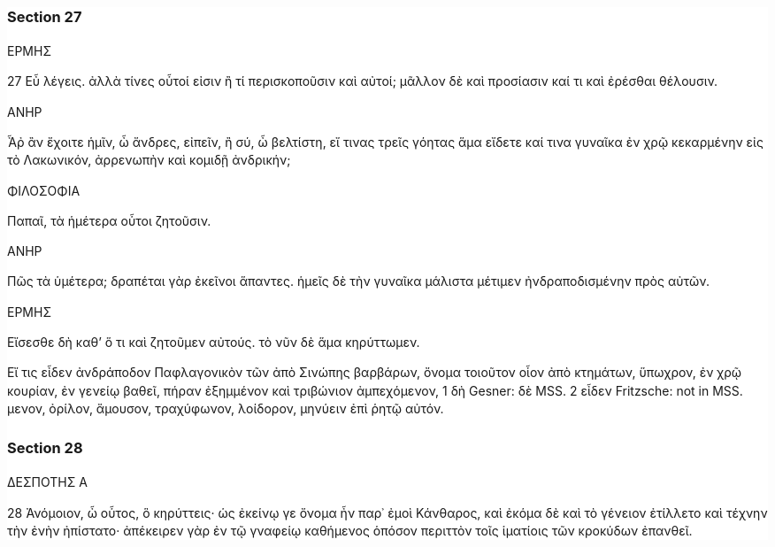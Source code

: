 
### Section 27

<sp>
<speaker>ΕΡΜΗΣ</speaker>
<p>27 Εὖ λέγεις. ἀλλὰ τίνες οὗτοί εἰσιν ἢ τί περισκοποῦσιν
καὶ αὐτοί; μᾶλλον δὲ καὶ προσίασιν καί
τι καὶ ἐρέσθαι θέλουσιν.</p>
</sp>

<sp>
<speaker>ΑΝΗΡ</speaker>
<p>Ἆῤ ἂν ἔχοιτε ἡμῖν, ὦ ἄνδρες, εἰπεῖν, ἢ σύ,
ὦ βελτίστη, εἴ τινας τρεῖς γόητας ἅμα εἴδετε καί
τινα γυναῖκα ἐν χρῷ κεκαρμένην εἰς τὸ Λακωνικόν,
ἀρρενωπὴν καὶ κομιδῇ ἀνδρικήν;</p>
</sp>

<sp>
<speaker>ΦΙΛΟΣΟΦΙΑ</speaker>
<p>Παπαῖ, τὰ ἡμέτερα οὗτοι ζητοῦσιν.</p>
</sp>

<sp>
<speaker>ΑΝΗΡ</speaker>
<p>Πῶς τὰ ὑμέτερα; δραπέται γὰρ ἐκεῖνοι ἅπαντες.
ἡμεῖς δὲ τὴν γυναῖκα μάλιστα μέτιμεν
ἠνδραποδισμένην πρὸς αὐτῶν.</p>
</sp>

<sp>
<speaker>ΕΡΜΗΣ</speaker>
<p>Εἴσεσθε δὴ<note type="footnote" n="1"/> καθʼ ὅ τι καὶ ζητοῦμεν αὐτούς.
τὸ νῦν δὲ ἅμα κηρύττωμεν.</p>
<p>Εἴ τις εἶδεν<note type="footnote" n="2"/> ἀνδράποδον Παφλαγονικὸν τῶν
ἀπὸ Σινώπης βαρβάρων, ὄνομα τοιοῦτον οἷον ἀπὸ
κτημάτων, ὕπωχρον, ἐν χρῷ κουρίαν, ἐν γενείῳ
βαθεῖ, πήραν ἐξημμένον καὶ τριβώνιον ἀμπεχόμενον,
<note type="footnote">1 δὴ Gesner: δὲ MSS.</note>
<note type="footnote">2 εἶδεν Fritzsche: not in MSS.</note>

 <pb n="86"/>
μενον, ὀρίλον, ἄμουσον, τραχύφωνον, λοίδορον,
 μηνύειν ἐπὶ ῥητῷ αὐτόν.</p>
</sp>


### Section 28

<sp>
  <speaker>ΔΕΣΠΟΤΗΣ Α</speaker>
 <p>28 Ἀνόμοιον, ὦ<note type="footnote" n="1"/> οὗτος, ὃ κηρύττεις· ὡς ἐκείνῳ
 γε ὄνομα ἦν παρ᾿ ἐμοὶ Κάνθαρος, καὶ ἐκόμα δὲ
 καὶ τὸ γένειον ἐτίλλετο καὶ τέχνην τὴν ἐνὴν
 ἠπίστατο· ἀπέκειρεν γὰρ ἐν τῷ γναφείῳ καθήμενος
 ὁπόσον περιττὸν τοῖς ἱματίοις τῶν κροκύδων
 ἐπανθεῖ.</p>
 </sp>
  